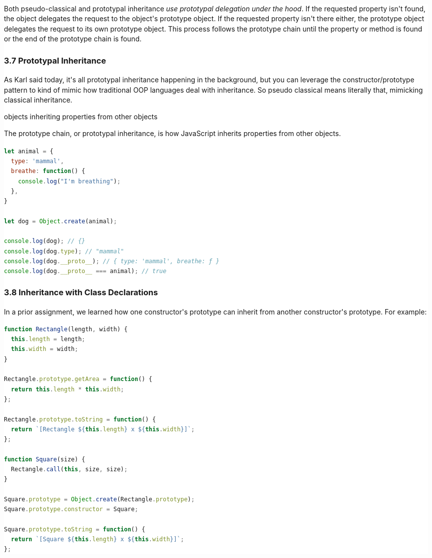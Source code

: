 Both pseudo-classical and prototypal inheritance *use prototypal delegation under the hood*. If the requested property isn't found, the object delegates the request to the object's prototype object. If the requested property isn't there either, the prototype object delegates the request to its own prototype object. This process follows the prototype chain until the property or method is found or the end of the prototype chain is found.

### 3.7 Prototypal Inheritance

As Karl said today, it's all prototypal inheritance happening in the background, but you can leverage the constructor/prototype pattern to kind of mimic how traditional OOP languages deal with inheritance. So pseudo classical means literally that, mimicking classical inheritance.

objects inheriting properties from other objects

The prototype chain, or prototypal inheritance, is how JavaScript inherits properties from other objects.

```js
let animal = {
  type: 'mammal',
  breathe: function() { 
    console.log("I'm breathing");
  },
}

let dog = Object.create(animal);

console.log(dog); // {}
console.log(dog.type); // "mammal"
console.log(dog.__proto__); // { type: 'mammal', breathe: ƒ }
console.log(dog.__proto__ === animal); // true
```

### 3.8 Inheritance with Class Declarations

In a prior assignment, we learned how one constructor's prototype can inherit from another constructor's prototype. For example:

```js
function Rectangle(length, width) {
  this.length = length;
  this.width = width;
}

Rectangle.prototype.getArea = function() {
  return this.length * this.width;
};

Rectangle.prototype.toString = function() {
  return `[Rectangle ${this.length} x ${this.width}]`;
};

function Square(size) {
  Rectangle.call(this, size, size);
}

Square.prototype = Object.create(Rectangle.prototype);
Square.prototype.constructor = Square;

Square.prototype.toString = function() {
  return `[Square ${this.length} x ${this.width}]`;
};
```
